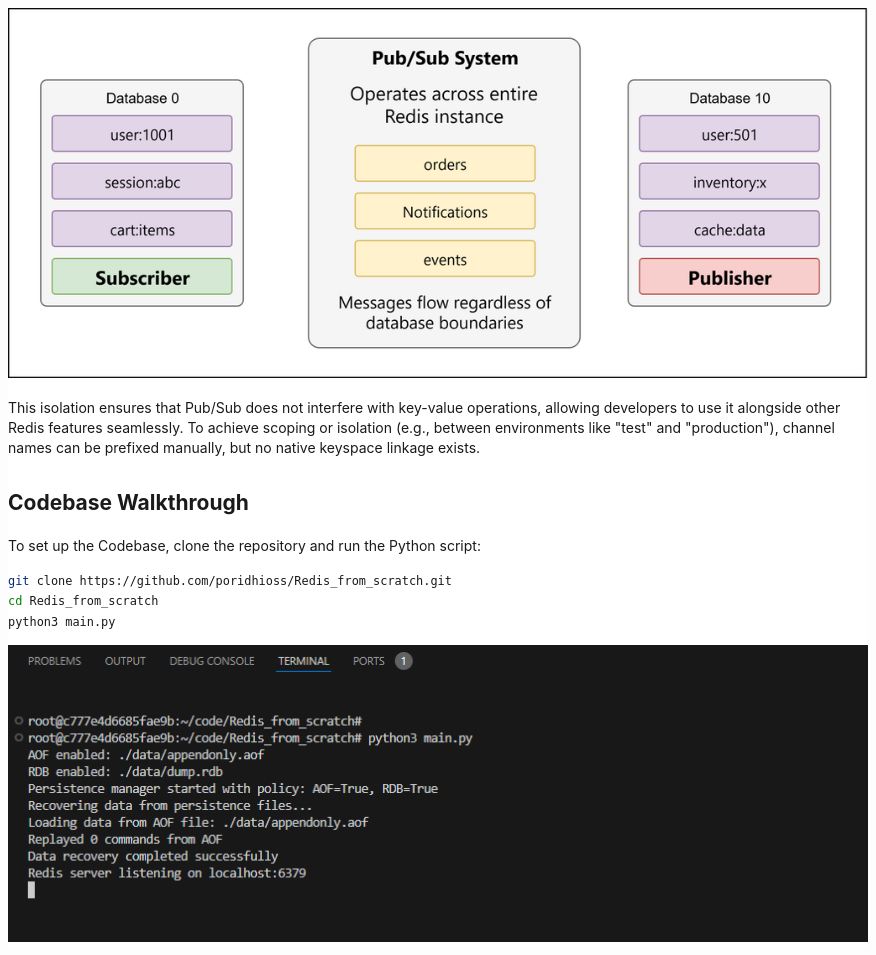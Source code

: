 ![](./images/3.drawio.svg)

This isolation ensures that Pub/Sub does not interfere with key-value operations, allowing developers to use it alongside other Redis features seamlessly. To achieve scoping or isolation (e.g., between environments like "test" and "production"), channel names can be prefixed manually, but no native keyspace linkage exists.


## Codebase Walkthrough

To set up the Codebase, clone the repository and run the Python script:


```bash
git clone https://github.com/poridhioss/Redis_from_scratch.git
cd Redis_from_scratch
python3 main.py
```

![alt text](./images/image.png)
